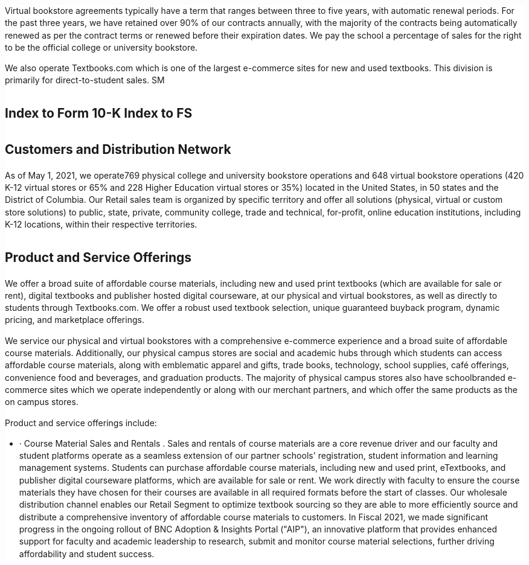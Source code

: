 Virtual bookstore agreements typically have a term that ranges between three to five years, with automatic renewal periods. For the past three years, we have retained over 90% of our contracts annually, with the majority of the contracts being automatically renewed as per the contract terms or renewed before their expiration dates. We pay the school a percentage of sales for the right to be the official college or university bookstore.

We also operate Textbooks.com which is one of the largest e-commerce sites for new and used textbooks. This division is primarily for direct-to-student sales. SM

Index to Form 10-K Index to FS
------------------------------

Customers and Distribution Network
----------------------------------

As of May 1, 2021, we operate769 physical college and university bookstore operations and 648 virtual bookstore operations (420 K-12 virtual stores or 65% and 228 Higher Education virtual stores or 35%) located in the United States, in 50 states and the District of Columbia. Our Retail sales team is organized by specific territory and offer all solutions (physical, virtual or custom store solutions) to public, state, private, community college, trade and technical, for-profit, online education institutions, including K-12 locations, within their respective territories.

Product and Service Offerings
-----------------------------

We offer a broad suite of affordable course materials, including new and used print textbooks (which are available for sale or rent), digital textbooks and publisher hosted digital courseware, at our physical and virtual bookstores, as well as directly to students through Textbooks.com. We offer a robust used textbook selection, unique guaranteed buyback program, dynamic pricing, and marketplace offerings.

We service our physical and virtual bookstores with a comprehensive e-commerce experience and a broad suite of affordable course materials. Additionally, our physical campus stores are social and academic hubs through which students can access affordable course materials, along with emblematic apparel and gifts, trade books, technology, school supplies, café offerings, convenience food and beverages, and graduation products. The majority of physical campus stores also have schoolbranded e-commerce sites which we operate independently or along with our merchant partners, and which offer the same products as the on campus stores.

Product and service offerings include:

* · Course Material Sales and Rentals . Sales and rentals of course materials are a core revenue driver and our faculty and student platforms operate as a seamless extension of our partner schools' registration, student information and learning management systems. Students can purchase affordable course materials, including new and used print, eTextbooks, and publisher digital courseware platforms, which are available for sale or rent. We work directly with faculty to ensure the course materials they have chosen for their courses are available in all required formats before the start of classes. Our wholesale distribution channel enables our Retail Segment to optimize textbook sourcing so they are able to more efficiently source and distribute a comprehensive inventory of affordable course materials to customers. In Fiscal 2021, we made significant progress in the ongoing rollout of BNC Adoption & Insights Portal ("AIP"), an innovative platform that provides enhanced support for faculty and academic leadership to research, submit and monitor course material selections, further driving affordability and student success.